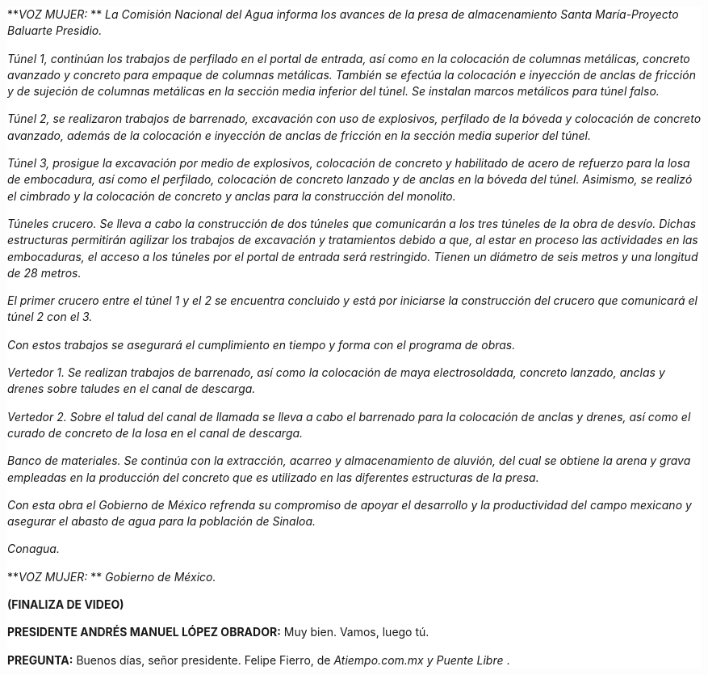 **_VOZ MUJER:_ ** _La Comisión Nacional del Agua informa los avances de la
presa de almacenamiento Santa María-Proyecto Baluarte Presidio._

_Túnel 1, continúan los trabajos de perfilado en el portal de entrada, así
como en la colocación de columnas metálicas, concreto avanzado y concreto para
empaque de columnas metálicas. También se efectúa la colocación e inyección de
anclas de fricción y de sujeción de columnas metálicas en la sección media
inferior del túnel. Se instalan marcos metálicos para túnel falso._

_Túnel 2, se realizaron trabajos de barrenado, excavación con uso de
explosivos, perfilado de la bóveda y colocación de concreto avanzado, además
de la colocación e inyección de anclas de fricción en la sección media
superior del túnel._

_Túnel 3, prosigue la excavación por medio de explosivos, colocación de
concreto y habilitado de acero de refuerzo para la losa de embocadura, así
como el perfilado, colocación de concreto lanzado y de anclas en la bóveda del
túnel. Asimismo, se realizó el cimbrado y la colocación de concreto y anclas
para la construcción del monolito._

_Túneles crucero. Se lleva a cabo la construcción de dos túneles que
comunicarán a los tres túneles de la obra de desvío. Dichas estructuras
permitirán agilizar los trabajos de excavación y tratamientos debido a que, al
estar en proceso las actividades en las embocaduras, el acceso a los túneles
por el portal de entrada será restringido. Tienen un diámetro de seis metros y
una longitud de 28 metros._

_El primer crucero entre el túnel 1 y el 2 se encuentra concluido y está por
iniciarse la construcción del crucero que comunicará el túnel 2 con el 3._

_Con estos trabajos se asegurará el cumplimiento en tiempo y forma con el
programa de obras._

_Vertedor 1. Se realizan trabajos de barrenado, así como la colocación de maya
electrosoldada, concreto lanzado, anclas y drenes sobre taludes en el canal de
descarga._

_Vertedor 2. Sobre el talud del canal de llamada se lleva a cabo el barrenado
para la colocación de anclas y drenes, así como el curado de concreto de la
losa en el canal de descarga._

_Banco de materiales. Se continúa con la extracción, acarreo y almacenamiento
de aluvión, del cual se obtiene la arena y grava empleadas en la producción
del concreto que es utilizado en las diferentes estructuras de la presa._

_Con esta obra el Gobierno de México refrenda su compromiso de apoyar el
desarrollo y la productividad del campo mexicano y asegurar el abasto de agua
para la población de Sinaloa._

_Conagua._

**_VOZ MUJER:_ ** _Gobierno de México._

**(FINALIZA DE VIDEO)**

**PRESIDENTE ANDRÉS MANUEL LÓPEZ OBRADOR:** Muy bien. Vamos, luego tú.

**PREGUNTA:** Buenos días, señor presidente. Felipe Fierro, de _Atiempo.com.mx
y Puente Libre_ .
